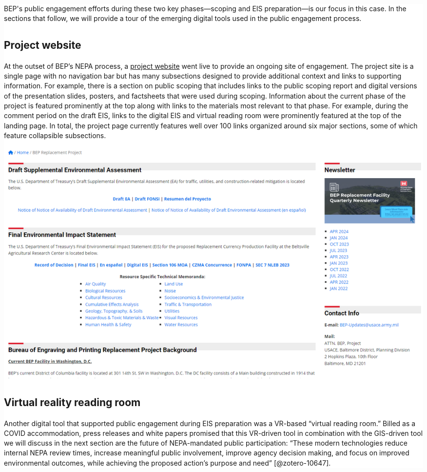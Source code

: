 BEP's public engagement efforts during these two key phases—scoping and EIS preparation—is our focus in this case. In the sections that follow, we will provide a tour of the emerging digital tools used in the public engagement process.

## Project website

At the outset of BEP’s NEPA process, a [project website](https://www.nab.usace.army.mil/BEP/) went live to provide an ongoing site of engagement. The project site is a single page with no navigation bar but has many subsections designed to provide additional context and links to supporting information. For example, there is a section on public scoping that includes links to the public scoping report and digital versions of the presentation slides, posters, and factsheets that were used during scoping. Information about the current phase of the project is featured prominently at the top along with links to the materials most relevant to that phase. For example, during the comment period on the draft EIS, links to the digital EIS and virtual reading room were prominently featured at the top of the landing page. In total, the project page currently features well over 100 links organized around six major sections, some of which feature collapsible subsections.

![Project website for BEP replacement facility.](assets/bep-project-website.png)

## Virtual reality reading room

Another digital tool that supported public engagement during EIS preparation was a VR-based “virtual reading room.” Billed as a COVID accommodation, press releases and white papers promised that this VR-driven tool in combination with the GIS-driven tool we will discuss in the next section are the future of NEPA-mandated public participation: “These modern technologies reduce internal NEPA review times, increase meaningful public involvement, improve agency decision making, and focus on improved environmental outcomes, while achieving the proposed action’s purpose and need” [@zotero-10647].

